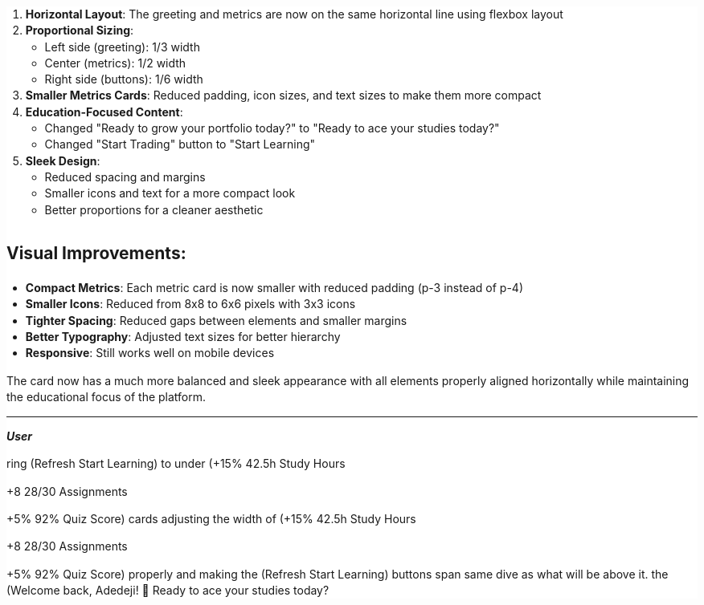 1. **Horizontal Layout**: The greeting and metrics are now on the same horizontal line using flexbox layout
2. **Proportional Sizing**: 
   - Left side (greeting): 1/3 width
   - Center (metrics): 1/2 width  
   - Right side (buttons): 1/6 width
3. **Smaller Metrics Cards**: Reduced padding, icon sizes, and text sizes to make them more compact
4. **Education-Focused Content**: 
   - Changed "Ready to grow your portfolio today?" to "Ready to ace your studies today?"
   - Changed "Start Trading" button to "Start Learning"
5. **Sleek Design**: 
   - Reduced spacing and margins
   - Smaller icons and text for a more compact look
   - Better proportions for a cleaner aesthetic

## Visual Improvements:

- **Compact Metrics**: Each metric card is now smaller with reduced padding (p-3 instead of p-4)
- **Smaller Icons**: Reduced from 8x8 to 6x6 pixels with 3x3 icons
- **Tighter Spacing**: Reduced gaps between elements and smaller margins
- **Better Typography**: Adjusted text sizes for better hierarchy
- **Responsive**: Still works well on mobile devices

The card now has a much more balanced and sleek appearance with all elements properly aligned horizontally while maintaining the educational focus of the platform.

---

_**User**_

ring (Refresh
Start Learning) to under (+15%
42.5h
Study Hours

+8
28/30
Assignments

+5%
92%
Quiz Score) cards adjusting the width of (+15%
42.5h
Study Hours

+8
28/30
Assignments

+5%
92%
Quiz Score) properly and making the (Refresh
Start Learning) buttons span same dive as what will be above it.
the (Welcome back, Adedeji! 👋
Ready to ace your studies today?
